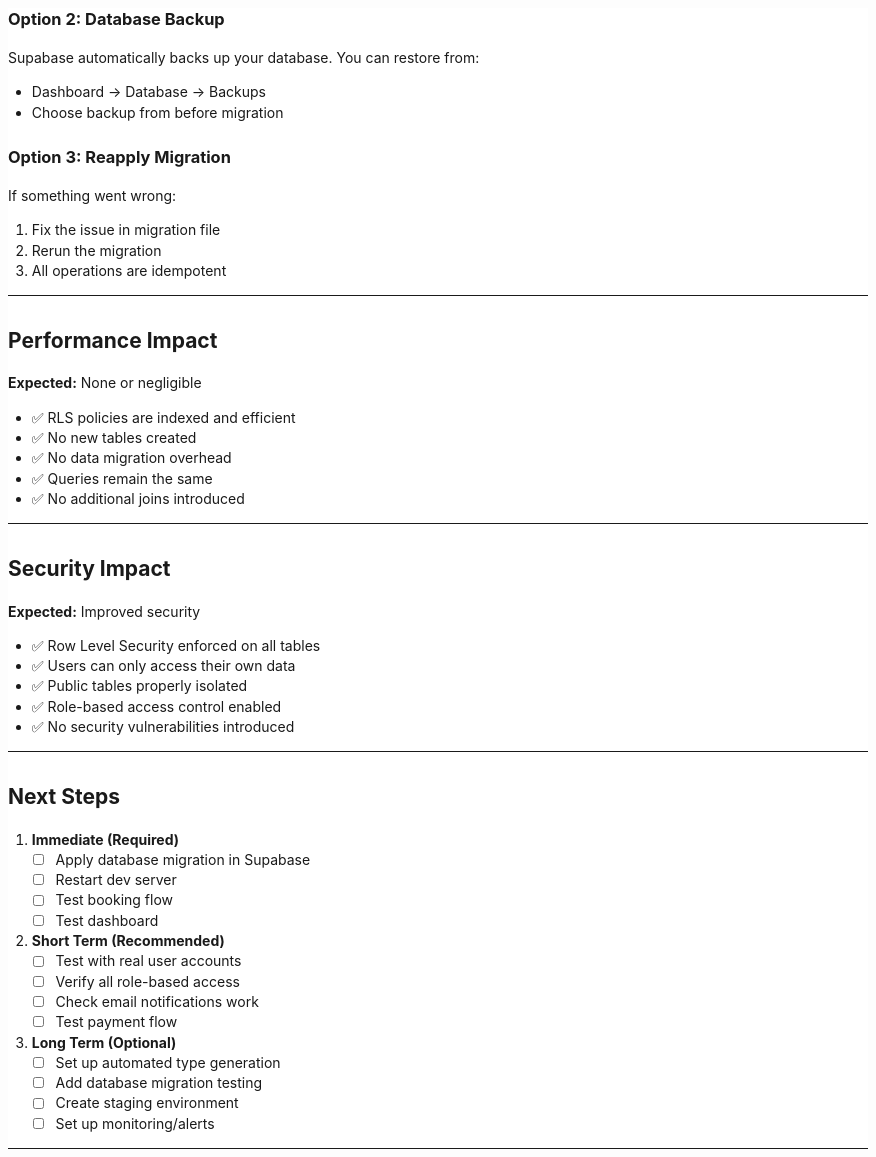 ### Option 2: Database Backup
Supabase automatically backs up your database. You can restore from:
- Dashboard → Database → Backups
- Choose backup from before migration

### Option 3: Reapply Migration
If something went wrong:
1. Fix the issue in migration file
2. Rerun the migration
3. All operations are idempotent

---

## Performance Impact

**Expected:** None or negligible

- ✅ RLS policies are indexed and efficient
- ✅ No new tables created
- ✅ No data migration overhead
- ✅ Queries remain the same
- ✅ No additional joins introduced

---

## Security Impact

**Expected:** Improved security

- ✅ Row Level Security enforced on all tables
- ✅ Users can only access their own data
- ✅ Public tables properly isolated
- ✅ Role-based access control enabled
- ✅ No security vulnerabilities introduced

---

## Next Steps

1. **Immediate (Required)**
   - [ ] Apply database migration in Supabase
   - [ ] Restart dev server
   - [ ] Test booking flow
   - [ ] Test dashboard

2. **Short Term (Recommended)**
   - [ ] Test with real user accounts
   - [ ] Verify all role-based access
   - [ ] Check email notifications work
   - [ ] Test payment flow

3. **Long Term (Optional)**
   - [ ] Set up automated type generation
   - [ ] Add database migration testing
   - [ ] Create staging environment
   - [ ] Set up monitoring/alerts

---